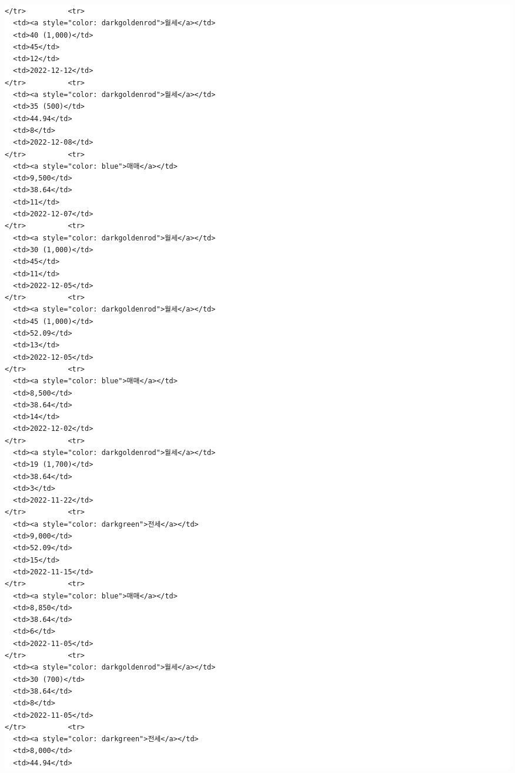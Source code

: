     </tr>          <tr>
      <td><a style="color: darkgoldenrod">월세</a></td>
      <td>40 (1,000)</td>
      <td>45</td>
      <td>12</td>
      <td>2022-12-12</td>
    </tr>          <tr>
      <td><a style="color: darkgoldenrod">월세</a></td>
      <td>35 (500)</td>
      <td>44.94</td>
      <td>8</td>
      <td>2022-12-08</td>
    </tr>          <tr>
      <td><a style="color: blue">매매</a></td>
      <td>9,500</td>
      <td>38.64</td>
      <td>11</td>
      <td>2022-12-07</td>
    </tr>          <tr>
      <td><a style="color: darkgoldenrod">월세</a></td>
      <td>30 (1,000)</td>
      <td>45</td>
      <td>11</td>
      <td>2022-12-05</td>
    </tr>          <tr>
      <td><a style="color: darkgoldenrod">월세</a></td>
      <td>45 (1,000)</td>
      <td>52.09</td>
      <td>13</td>
      <td>2022-12-05</td>
    </tr>          <tr>
      <td><a style="color: blue">매매</a></td>
      <td>8,500</td>
      <td>38.64</td>
      <td>14</td>
      <td>2022-12-02</td>
    </tr>          <tr>
      <td><a style="color: darkgoldenrod">월세</a></td>
      <td>19 (1,700)</td>
      <td>38.64</td>
      <td>3</td>
      <td>2022-11-22</td>
    </tr>          <tr>
      <td><a style="color: darkgreen">전세</a></td>
      <td>9,000</td>
      <td>52.09</td>
      <td>15</td>
      <td>2022-11-15</td>
    </tr>          <tr>
      <td><a style="color: blue">매매</a></td>
      <td>8,850</td>
      <td>38.64</td>
      <td>6</td>
      <td>2022-11-05</td>
    </tr>          <tr>
      <td><a style="color: darkgoldenrod">월세</a></td>
      <td>30 (700)</td>
      <td>38.64</td>
      <td>8</td>
      <td>2022-11-05</td>
    </tr>          <tr>
      <td><a style="color: darkgreen">전세</a></td>
      <td>8,000</td>
      <td>44.94</td>